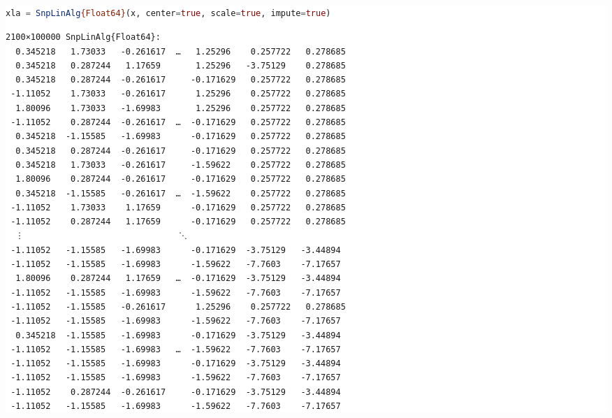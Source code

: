 
```julia
xla = SnpLinAlg{Float64}(x, center=true, scale=true, impute=true)
```




    2100×100000 SnpLinAlg{Float64}:
      0.345218   1.73033   -0.261617  …   1.25296    0.257722   0.278685
      0.345218   0.287244   1.17659       1.25296   -3.75129    0.278685
      0.345218   0.287244  -0.261617     -0.171629   0.257722   0.278685
     -1.11052    1.73033   -0.261617      1.25296    0.257722   0.278685
      1.80096    1.73033   -1.69983       1.25296    0.257722   0.278685
     -1.11052    0.287244  -0.261617  …  -0.171629   0.257722   0.278685
      0.345218  -1.15585   -1.69983      -0.171629   0.257722   0.278685
      0.345218   0.287244  -0.261617     -0.171629   0.257722   0.278685
      0.345218   1.73033   -0.261617     -1.59622    0.257722   0.278685
      1.80096    0.287244  -0.261617     -0.171629   0.257722   0.278685
      0.345218  -1.15585   -0.261617  …  -1.59622    0.257722   0.278685
     -1.11052    1.73033    1.17659      -0.171629   0.257722   0.278685
     -1.11052    0.287244   1.17659      -0.171629   0.257722   0.278685
      ⋮                               ⋱                        
     -1.11052   -1.15585   -1.69983      -0.171629  -3.75129   -3.44894
     -1.11052   -1.15585   -1.69983      -1.59622   -7.7603    -7.17657
      1.80096    0.287244   1.17659   …  -0.171629  -3.75129   -3.44894
     -1.11052   -1.15585   -1.69983      -1.59622   -7.7603    -7.17657
     -1.11052   -1.15585   -0.261617      1.25296    0.257722   0.278685
     -1.11052   -1.15585   -1.69983      -1.59622   -7.7603    -7.17657
      0.345218  -1.15585   -1.69983      -0.171629  -3.75129   -3.44894
     -1.11052   -1.15585   -1.69983   …  -1.59622   -7.7603    -7.17657
     -1.11052   -1.15585   -1.69983      -0.171629  -3.75129   -3.44894
     -1.11052   -1.15585   -1.69983      -1.59622   -7.7603    -7.17657
     -1.11052    0.287244  -0.261617     -0.171629  -3.75129   -3.44894
     -1.11052   -1.15585   -1.69983      -1.59622   -7.7603    -7.17657




```julia

```

